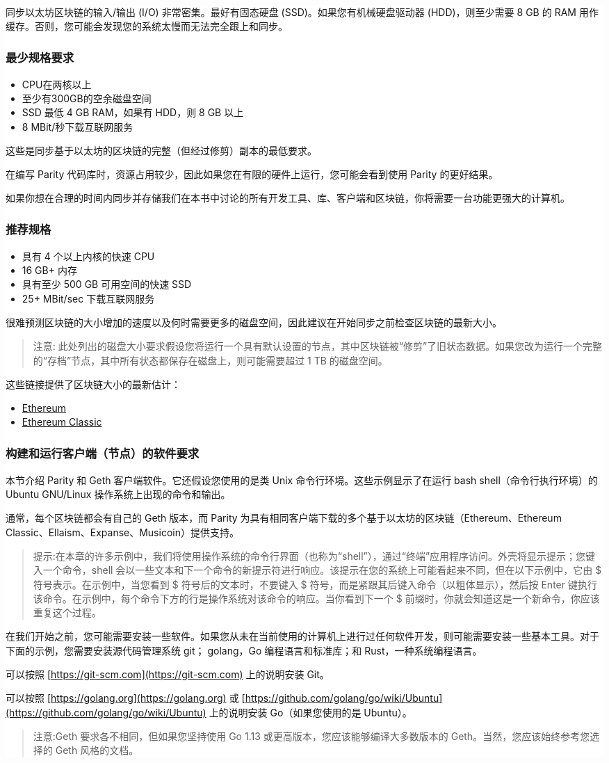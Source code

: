 同步以太坊区块链的输入/输出 (I/O) 非常密集。最好有固态硬盘 (SSD)。如果您有机械硬盘驱动器 (HDD)，则至少需要 8 GB 的 RAM 用作缓存。否则，您可能会发现您的系统太慢而无法完全跟上和同步。

### 最少规格要求

+ CPU在两核以上
+ 至少有300GB的空余磁盘空间
+ SSD 最低 4 GB RAM，如果有 HDD，则 8 GB 以上
+ 8 MBit/秒下载互联网服务

这些是同步基于以太坊的区块链的完整（但经过修剪）副本的最低要求。

在编写 Parity 代码库时，资源占用较少，因此如果您在有限的硬件上运行，您可能会看到使用 Parity 的更好结果。

如果你想在合理的时间内同步并存储我们在本书中讨论的所有开发工具、库、客户端和区块链，你将需要一台功能更强大的计算机。


### 推荐规格


+ 具有 4 个以上内核的快速 CPU
+ 16 GB+ 内存
+ 具有至少 500 GB 可用空间的快速 SSD
+ 25+ MBit/sec 下载互联网服务


很难预测区块链的大小增加的速度以及何时需要更多的磁盘空间，因此建议在开始同步之前检查区块链的最新大小。

> 注意: 此处列出的磁盘大小要求假设您将运行一个具有默认设置的节点，其中区块链被“修剪”了旧状态数据。如果您改为运行一个完整的“存档”节点，其中所有状态都保存在磁盘上，则可能需要超过 1 TB 的磁盘空间。


这些链接提供了区块链大小的最新估计：

+ [Ethereum](https://bitinfocharts.com/ethereum/)
+ [Ethereum Classic](https://bitinfocharts.com/ethereum%20classic/)


### 构建和运行客户端（节点）的软件要求

本节介绍 Parity 和 Geth 客户端软件。它还假设您使用的是类 Unix 命令行环境。这些示例显示了在运行 bash shell（命令行执行环境）的 Ubuntu GNU/Linux 操作系统上出现的命令和输出。

通常，每个区块链都会有自己的 Geth 版本，而 Parity 为具有相同客户端下载的多个基于以太坊的区块链（Ethereum、Ethereum Classic、Ellaism、Expanse、Musicoin）提供支持。

> 提示:在本章的许多示例中，我们将使用操作系统的命令行界面（也称为“shell”），通过“终端”应用程序访问。外壳将显示提示；您键入一个命令，shell 会以一些文本和下一个命令的新提示符进行响应。该提示在您的系统上可能看起来不同，但在以下示例中，它由 $ 符号表示。在示例中，当您看到 $ 符号后的文本时，不要键入 $ 符号，而是紧跟其后键入命令（以粗体显示），然后按 Enter 键执行该命令。在示例中，每个命令下方的行是操作系统对该命令的响应。当你看到下一个 $ 前缀时，你就会知道这是一个新命令，你应该重复这个过程。


在我们开始之前，您可能需要安装一些软件。如果您从未在当前使用的计算机上进行过任何软件开发，则可能需要安装一些基本工具。对于下面的示例，您需要安装源代码管理系统 git； golang，Go 编程语言和标准库；和 Rust，一种系统编程语言。

可以按照 [https://git-scm.com](https://git-scm.com) 上的说明安装 Git。

可以按照 [https://golang.org](https://golang.org) 或 [https://github.com/golang/go/wiki/Ubuntu](https://github.com/golang/go/wiki/Ubuntu) 上的说明安装 Go（如果您使用的是 Ubuntu）。

> 注意:Geth 要求各不相同，但如果您坚持使用 Go 1.13 或更高版本，您应该能够编译大多数版本的 Geth。当然，您应该始终参考您选择的 Geth 风格的文档。
